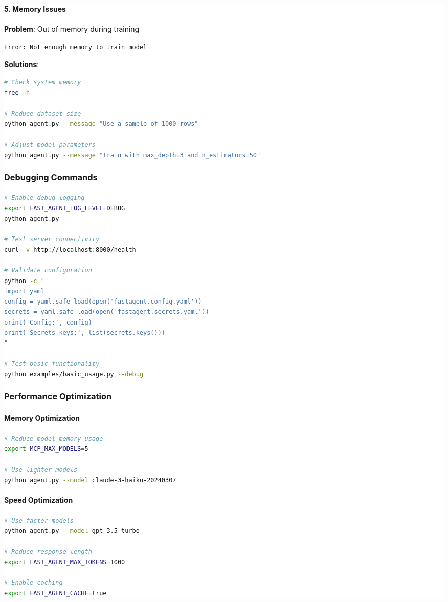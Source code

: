 #### 5. Memory Issues
**Problem**: Out of memory during training
```
Error: Not enough memory to train model
```

**Solutions**:
```bash
# Check system memory
free -h

# Reduce dataset size
python agent.py --message "Use a sample of 1000 rows"

# Adjust model parameters
python agent.py --message "Train with max_depth=3 and n_estimators=50"
```

### Debugging Commands

```bash
# Enable debug logging
export FAST_AGENT_LOG_LEVEL=DEBUG
python agent.py

# Test server connectivity
curl -v http://localhost:8000/health

# Validate configuration
python -c "
import yaml
config = yaml.safe_load(open('fastagent.config.yaml'))
secrets = yaml.safe_load(open('fastagent.secrets.yaml'))
print('Config:', config)
print('Secrets keys:', list(secrets.keys()))
"

# Test basic functionality
python examples/basic_usage.py --debug
```

### Performance Optimization

#### Memory Optimization
```bash
# Reduce model memory usage
export MCP_MAX_MODELS=5

# Use lighter models
python agent.py --model claude-3-haiku-20240307
```

#### Speed Optimization
```bash
# Use faster models
python agent.py --model gpt-3.5-turbo

# Reduce response length
export FAST_AGENT_MAX_TOKENS=1000

# Enable caching
export FAST_AGENT_CACHE=true
```
